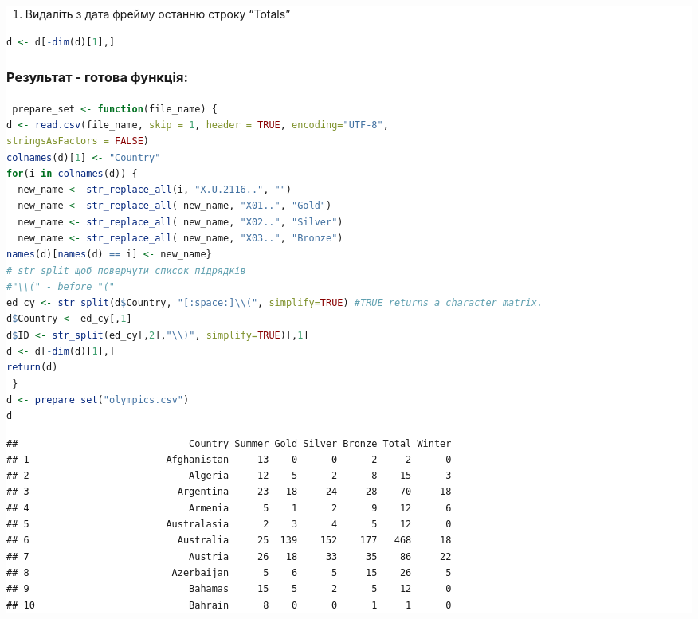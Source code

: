1.  Видаліть з дата фрейму останню строку “Totals”

``` r
d <- d[-dim(d)[1],]
```

### Результат - готова функція:

``` r
 prepare_set <- function(file_name) {
d <- read.csv(file_name, skip = 1, header = TRUE, encoding="UTF-8",
stringsAsFactors = FALSE)
colnames(d)[1] <- "Country"
for(i in colnames(d)) {
  new_name <- str_replace_all(i, "X.U.2116..", "")  
  new_name <- str_replace_all( new_name, "X01..", "Gold")
  new_name <- str_replace_all( new_name, "X02..", "Silver")
  new_name <- str_replace_all( new_name, "X03..", "Bronze")
names(d)[names(d) == i] <- new_name}
# str_split щоб повернути список підрядків
#"\\(" - before "("
ed_cy <- str_split(d$Country, "[:space:]\\(", simplify=TRUE) #TRUE returns a character matrix.
d$Country <- ed_cy[,1]
d$ID <- str_split(ed_cy[,2],"\\)", simplify=TRUE)[,1]
d <- d[-dim(d)[1],]
return(d)
 }
d <- prepare_set("olympics.csv")
d
```

    ##                              Country Summer Gold Silver Bronze Total Winter
    ## 1                        Afghanistan     13    0      0      2     2      0
    ## 2                            Algeria     12    5      2      8    15      3
    ## 3                          Argentina     23   18     24     28    70     18
    ## 4                            Armenia      5    1      2      9    12      6
    ## 5                        Australasia      2    3      4      5    12      0
    ## 6                          Australia     25  139    152    177   468     18
    ## 7                            Austria     26   18     33     35    86     22
    ## 8                         Azerbaijan      5    6      5     15    26      5
    ## 9                            Bahamas     15    5      2      5    12      0
    ## 10                           Bahrain      8    0      0      1     1      0